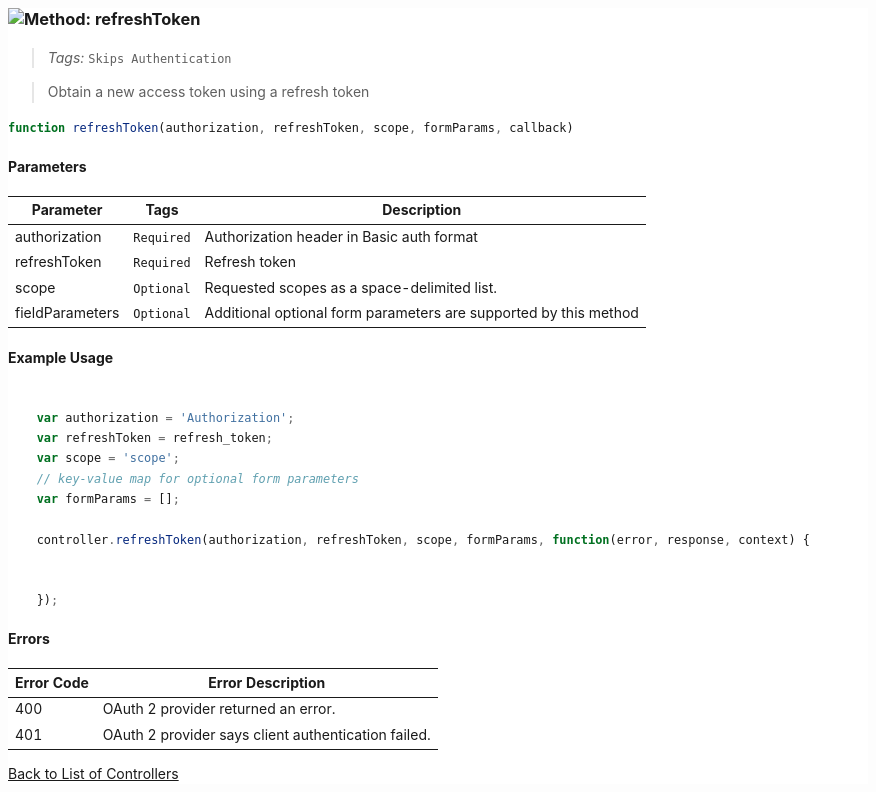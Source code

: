 


### <a name="refresh_token"></a>![Method: ](https://apidocs.io/img/method.png ".OAuthAuthorizationController.refreshToken") refreshToken

> *Tags:*  ``` Skips Authentication ``` 

> Obtain a new access token using a refresh token


```javascript
function refreshToken(authorization, refreshToken, scope, formParams, callback)
```
#### Parameters

| Parameter | Tags | Description |
|-----------|------|-------------|
| authorization |  ``` Required ```  | Authorization header in Basic auth format |
| refreshToken |  ``` Required ```  | Refresh token |
| scope |  ``` Optional ```  | Requested scopes as a space-delimited list. |
| fieldParameters | ``` Optional ``` | Additional optional form parameters are supported by this method |



#### Example Usage

```javascript

    var authorization = 'Authorization';
    var refreshToken = refresh_token;
    var scope = 'scope';
    // key-value map for optional form parameters
    var formParams = [];

    controller.refreshToken(authorization, refreshToken, scope, formParams, function(error, response, context) {

    
	});
```

#### Errors

| Error Code | Error Description |
|------------|-------------------|
| 400 | OAuth 2 provider returned an error. |
| 401 | OAuth 2 provider says client authentication failed. |




[Back to List of Controllers](#list_of_controllers)



